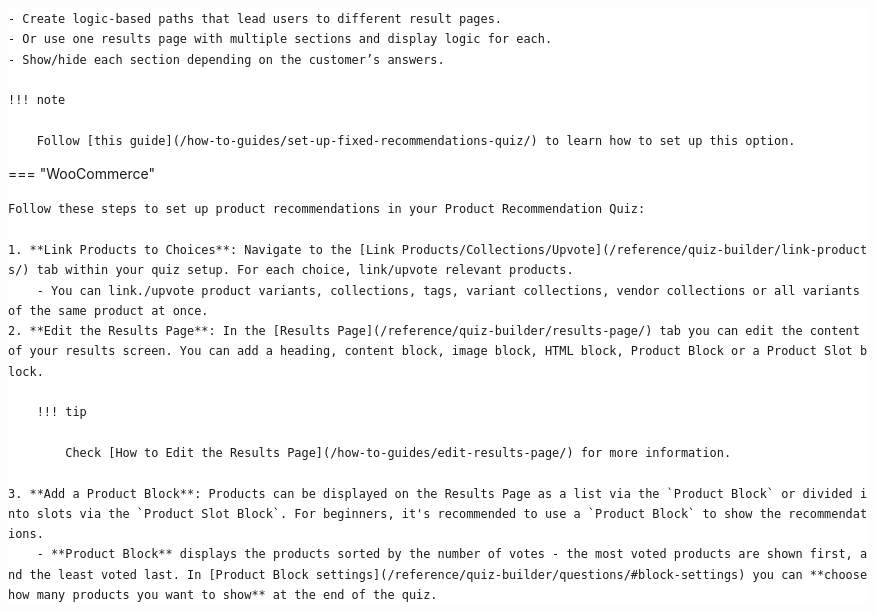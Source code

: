     - Create logic-based paths that lead users to different result pages.
    - Or use one results page with multiple sections and display logic for each.
    - Show/hide each section depending on the customer’s answers.

    !!! note
        
        Follow [this guide](/how-to-guides/set-up-fixed-recommendations-quiz/) to learn how to set up this option.

=== "WooCommerce"

    Follow these steps to set up product recommendations in your Product Recommendation Quiz:

    1. **Link Products to Choices**: Navigate to the [Link Products/Collections/Upvote](/reference/quiz-builder/link-products/) tab within your quiz setup. For each choice, link/upvote relevant products. 
        - You can link./upvote product variants, collections, tags, variant collections, vendor collections or all variants of the same product at once.
    2. **Edit the Results Page**: In the [Results Page](/reference/quiz-builder/results-page/) tab you can edit the content of your results screen. You can add a heading, content block, image block, HTML block, Product Block or a Product Slot block. 

        !!! tip

            Check [How to Edit the Results Page](/how-to-guides/edit-results-page/) for more information.

    3. **Add a Product Block**: Products can be displayed on the Results Page as a list via the `Product Block` or divided into slots via the `Product Slot Block`. For beginners, it's recommended to use a `Product Block` to show the recommendations.
        - **Product Block** displays the products sorted by the number of votes - the most voted products are shown first, and the least voted last. In [Product Block settings](/reference/quiz-builder/questions/#block-settings) you can **choose how many products you want to show** at the end of the quiz.
